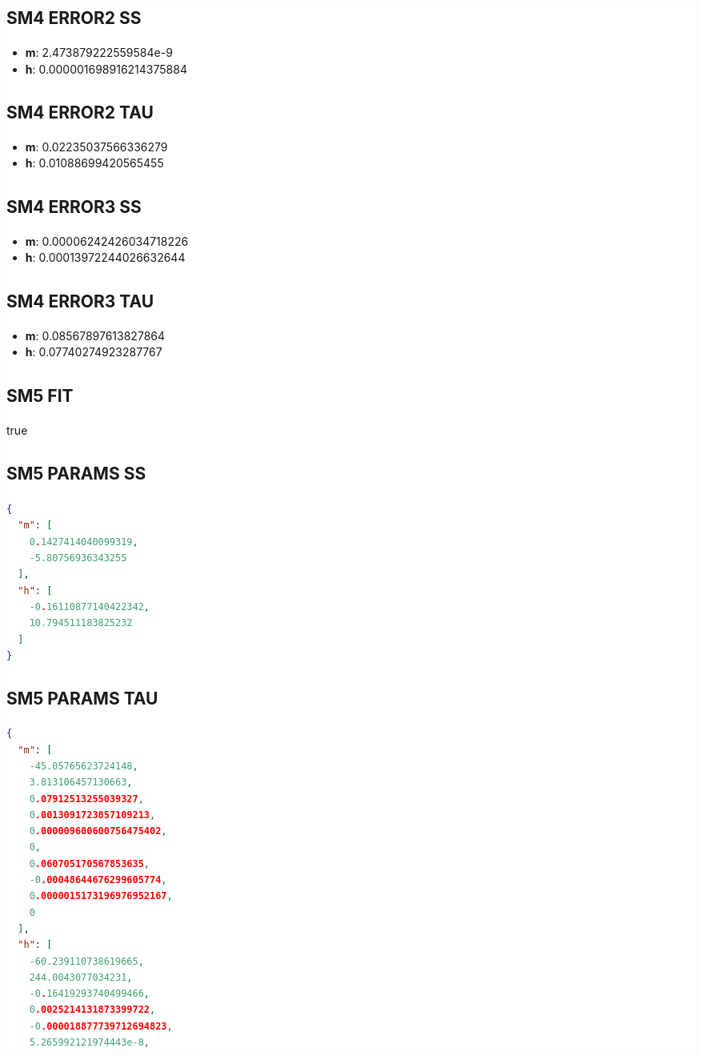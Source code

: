 ## SM4 ERROR2 SS

- **m**: 2.473879222559584e-9
- **h**: 0.000001698916214375884

## SM4 ERROR2 TAU

- **m**: 0.02235037566336279
- **h**: 0.01088699420565455

## SM4 ERROR3 SS

- **m**: 0.00006242426034718226
- **h**: 0.00013972244026632644

## SM4 ERROR3 TAU

- **m**: 0.08567897613827864
- **h**: 0.07740274923287767

## SM5 FIT

true

## SM5 PARAMS SS

```json
{
  "m": [
    0.1427414040099319,
    -5.80756936343255
  ],
  "h": [
    -0.16110877140422342,
    10.794511183825232
  ]
}
```

## SM5 PARAMS TAU

```json
{
  "m": [
    -45.05765623724148,
    3.813106457130663,
    0.07912513255039327,
    0.0013091723857109213,
    0.000009600600756475402,
    0,
    0.060705170567853635,
    -0.00048644676299605774,
    0.0000015173196976952167,
    0
  ],
  "h": [
    -60.239110738619665,
    244.0043077034231,
    -0.16419293740499466,
    0.0025214131873399722,
    -0.000018877739712694823,
    5.265992121974443e-8,
```